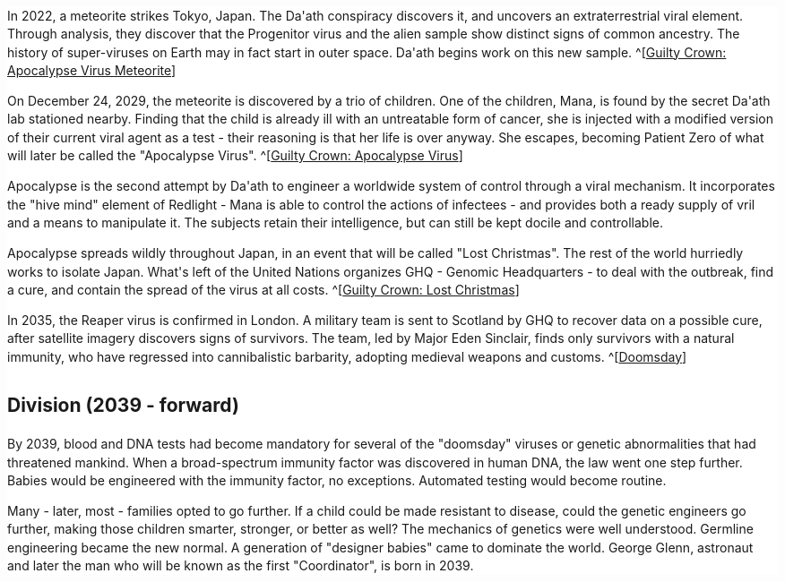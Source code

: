 In 2022, a meteorite strikes Tokyo, Japan. The Da'ath conspiracy
discovers it, and uncovers an extraterrestrial viral element. Through
analysis, they discover that the Progenitor virus and the alien sample
show distinct signs of common ancestry. The history of super-viruses on
Earth may in fact start in outer space. Da'ath begins work on this new
sample. ^[[Guilty Crown: Apocalypse Virus Meteorite](http://guiltycrown.wikia.com/wiki/Apocalypse_Virus_Meteorite)]

On December 24, 2029, the meteorite is discovered by a trio of children.
One of the children, Mana, is found by the secret Da'ath lab stationed
nearby. Finding that the child is already ill with an untreatable form
of cancer, she is injected with a modified version of their current
viral agent as a test - their reasoning is that her life is over anyway.
She escapes, becoming Patient Zero of what will later be called the
"Apocalypse Virus". ^[[Guilty Crown: Apocalypse Virus](http://guiltycrown.wikia.com/wiki/Apocalypse_Virus)]

Apocalypse is the second attempt by Da'ath to engineer a worldwide
system of control through a viral mechanism. It incorporates the "hive
mind" element of Redlight - Mana is able to control the actions of
infectees - and provides both a ready supply of vril and a means to
manipulate it. The subjects retain their intelligence, but can still be
kept docile and controllable.

Apocalypse spreads wildly throughout Japan, in an event that will be
called "Lost Christmas". The rest of the world hurriedly works to
isolate Japan. What's left of the United Nations organizes GHQ - Genomic
Headquarters - to deal with the outbreak, find a cure, and contain the
spread of the virus at all costs. ^[[Guilty Crown: Lost Christmas](http://guiltycrown.wikia.com/wiki/Lost_Christmas)]

In 2035, the Reaper virus is confirmed in London. A military team is
sent to Scotland by GHQ to recover data on a possible cure, after
satellite imagery discovers signs of survivors. The team, led by Major
Eden Sinclair, finds only survivors with a natural immunity, who have
regressed into cannibalistic barbarity, adopting medieval weapons and
customs. ^[[Doomsday](http://tvtropes.org/pmwiki/pmwiki.php/Film/Doomsday)]

Division (2039 - forward)
-------------------------

By 2039, blood and DNA tests had become mandatory for several of the
"doomsday" viruses or genetic abnormalities that had threatened mankind.
When a broad-spectrum immunity factor was discovered in human DNA, the
law went one step further. Babies would be engineered with the immunity
factor, no exceptions. Automated testing would become routine.

Many - later, most - families opted to go further. If a child could be
made resistant to disease, could the genetic engineers go further,
making those children smarter, stronger, or better as well? The
mechanics of genetics were well understood. Germline engineering became
the new normal. A generation of "designer babies" came to dominate the
world. George Glenn, astronaut and later the man who will be known as
the first "Coordinator", is born in 2039.
